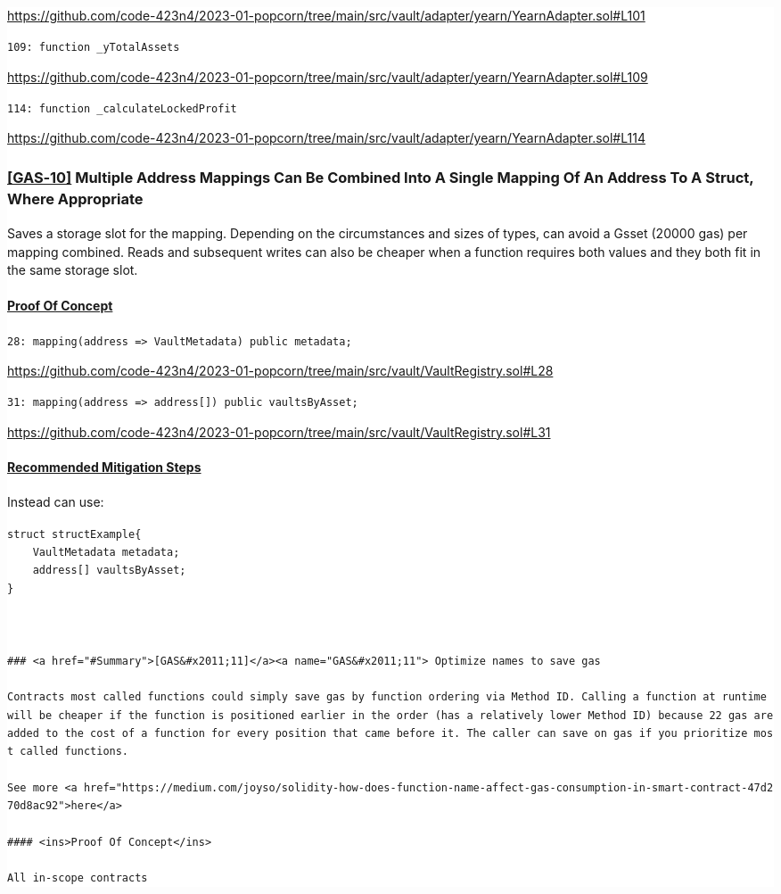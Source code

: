 https://github.com/code-423n4/2023-01-popcorn/tree/main/src/vault/adapter/yearn/YearnAdapter.sol#L101

```solidity
109: function _yTotalAssets

```

https://github.com/code-423n4/2023-01-popcorn/tree/main/src/vault/adapter/yearn/YearnAdapter.sol#L109

```solidity
114: function _calculateLockedProfit

```

https://github.com/code-423n4/2023-01-popcorn/tree/main/src/vault/adapter/yearn/YearnAdapter.sol#L114






### <a href="#Summary">[GAS&#x2011;10]</a><a name="GAS&#x2011;10"> Multiple Address Mappings Can Be Combined Into A Single Mapping Of An Address To A Struct, Where Appropriate

Saves a storage slot for the mapping. Depending on the circumstances and sizes of types, can avoid a Gsset (20000 gas) per mapping combined. Reads and subsequent writes can also be cheaper when a function requires both values and they both fit in the same storage slot.

#### <ins>Proof Of Concept</ins>


```solidity
28: mapping(address => VaultMetadata) public metadata;
```

https://github.com/code-423n4/2023-01-popcorn/tree/main/src/vault/VaultRegistry.sol#L28

```solidity
31: mapping(address => address[]) public vaultsByAsset;
```

https://github.com/code-423n4/2023-01-popcorn/tree/main/src/vault/VaultRegistry.sol#L31


#### <ins>Recommended Mitigation Steps</ins>

Instead can use:
```solidity
struct structExample{
    VaultMetadata metadata;
    address[] vaultsByAsset;
}



### <a href="#Summary">[GAS&#x2011;11]</a><a name="GAS&#x2011;11"> Optimize names to save gas

Contracts most called functions could simply save gas by function ordering via Method ID. Calling a function at runtime will be cheaper if the function is positioned earlier in the order (has a relatively lower Method ID) because 22 gas are added to the cost of a function for every position that came before it. The caller can save on gas if you prioritize most called functions. 

See more <a href="https://medium.com/joyso/solidity-how-does-function-name-affect-gas-consumption-in-smart-contract-47d270d8ac92">here</a>

#### <ins>Proof Of Concept</ins>

All in-scope contracts

```